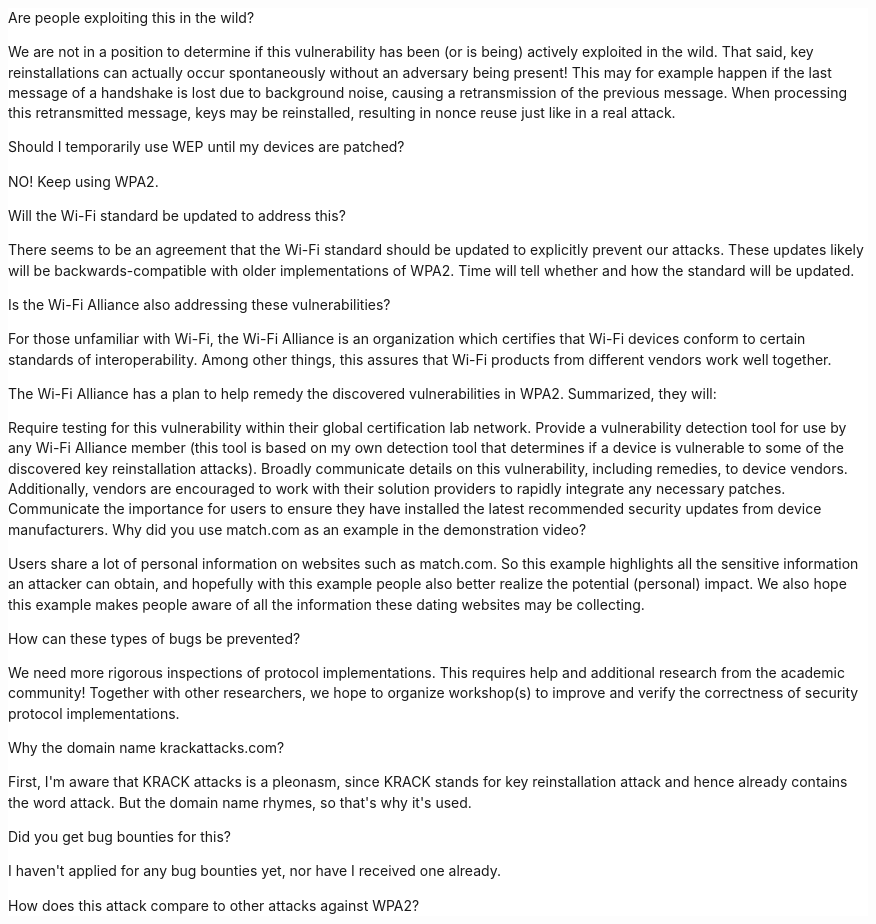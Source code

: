 Are people exploiting this in the wild?

We are not in a position to determine if this vulnerability has been (or is being) actively exploited in the wild. That said, key reinstallations can actually occur spontaneously without an adversary being present! This may for example happen if the last message of a handshake is lost due to background noise, causing a retransmission of the previous message. When processing this retransmitted message, keys may be reinstalled, resulting in nonce reuse just like in a real attack.

Should I temporarily use WEP until my devices are patched?

NO! Keep using WPA2.

Will the Wi-Fi standard be updated to address this?

There seems to be an agreement that the Wi-Fi standard should be updated to explicitly prevent our attacks. These updates likely will be backwards-compatible with older implementations of WPA2. Time will tell whether and how the standard will be updated.

Is the Wi-Fi Alliance also addressing these vulnerabilities?

For those unfamiliar with Wi-Fi, the Wi-Fi Alliance is an organization which certifies that Wi-Fi devices conform to certain standards of interoperability. Among other things, this assures that Wi-Fi products from different vendors work well together.

The Wi-Fi Alliance has a plan to help remedy the discovered vulnerabilities in WPA2. Summarized, they will:

Require testing for this vulnerability within their global certification lab network.
Provide a vulnerability detection tool for use by any Wi-Fi Alliance member (this tool is based on my own detection tool that determines if a device is vulnerable to some of the discovered key reinstallation attacks).
Broadly communicate details on this vulnerability, including remedies, to device vendors. Additionally, vendors are encouraged to work with their solution providers to rapidly integrate any necessary patches.
Communicate the importance for users to ensure they have installed the latest recommended security updates from device manufacturers.
Why did you use match.com as an example in the demonstration video?

Users share a lot of personal information on websites such as match.com. So this example highlights all the sensitive information an attacker can obtain, and hopefully with this example people also better realize the potential (personal) impact. We also hope this example makes people aware of all the information these dating websites may be collecting.

How can these types of bugs be prevented?

We need more rigorous inspections of protocol implementations. This requires help and additional research from the academic community! Together with other researchers, we hope to organize workshop(s) to improve and verify the correctness of security protocol implementations.

Why the domain name krackattacks.com?

First, I'm aware that KRACK attacks is a pleonasm, since KRACK stands for key reinstallation attack and hence already contains the word attack. But the domain name rhymes, so that's why it's used.

Did you get bug bounties for this?

I haven't applied for any bug bounties yet, nor have I received one already.

How does this attack compare to other attacks against WPA2?
